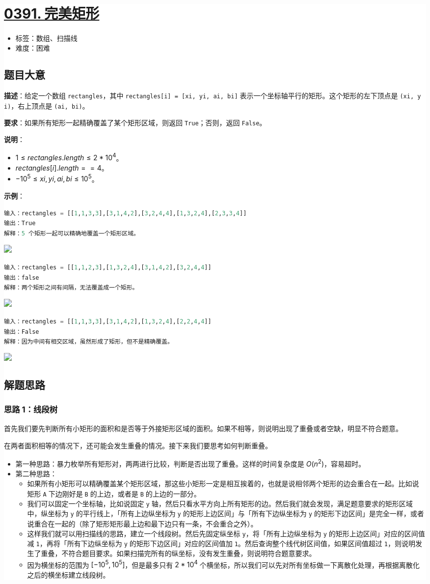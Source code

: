 # [0391. 完美矩形](https://leetcode.cn/problems/perfect-rectangle/)

- 标签：数组、扫描线
- 难度：困难

## 题目大意

**描述**：给定一个数组 `rectangles`，其中 `rectangles[i] = [xi, yi, ai, bi]` 表示一个坐标轴平行的矩形。这个矩形的左下顶点是 `(xi, yi)`，右上顶点是 `(ai, bi)`。

**要求**：如果所有矩形一起精确覆盖了某个矩形区域，则返回 `True`；否则，返回 `False`。

**说明**：

- $1 \le rectangles.length \le 2 * 10^4$。
- $rectangles[i].length == 4$。
- $-10^5 \le xi, yi, ai, bi \le 10^5$。

**示例**：

```Python
输入：rectangles = [[1,1,3,3],[3,1,4,2],[3,2,4,4],[1,3,2,4],[2,3,3,4]]
输出：True
解释：5 个矩形一起可以精确地覆盖一个矩形区域。 
```

![](https://assets.leetcode.com/uploads/2021/03/27/perectrec1-plane.jpg)

```Python
输入：rectangles = [[1,1,2,3],[1,3,2,4],[3,1,4,2],[3,2,4,4]]
输出：false
解释：两个矩形之间有间隔，无法覆盖成一个矩形。
```

![](https://assets.leetcode.com/uploads/2021/03/27/perfectrec2-plane.jpg)

```Python
输入：rectangles = [[1,1,3,3],[3,1,4,2],[1,3,2,4],[2,2,4,4]]
输出：False
解释：因为中间有相交区域，虽然形成了矩形，但不是精确覆盖。
```

![](https://assets.leetcode.com/uploads/2021/03/27/perfecrrec4-plane.jpg)

## 解题思路

### 思路 1：线段树

首先我们要先判断所有小矩形的面积和是否等于外接矩形区域的面积。如果不相等，则说明出现了重叠或者空缺，明显不符合题意。

在两者面积相等的情况下，还可能会发生重叠的情况。接下来我们要思考如何判断重叠。

- 第一种思路：暴力枚举所有矩形对，两两进行比较，判断是否出现了重叠。这样的时间复杂度是 $O(n^2)$，容易超时。
- 第二种思路：
  - 如果所有小矩形可以精确覆盖某个矩形区域，那这些小矩形一定是相互挨着的，也就是说相邻两个矩形的边会重合在一起。比如说 矩形 `A` 下边刚好是 `B` 的上边，或者是 `B` 的上边的一部分。
  - 我们可以固定一个坐标轴，比如说固定 `y` 轴，然后只看水平方向上所有矩形的边。然后我们就会发现，满足题意要求的矩形区域中，纵坐标为 `y` 的平行线上，「所有上边纵坐标为 `y` 的矩形上边区间」与「所有下边纵坐标为 `y` 的矩形下边区间」是完全一样，或者说重合在一起的（除了矩形矩形最上边和最下边只有一条，不会重合之外）。
  - 这样我们就可以用扫描线的思路，建立一个线段树。然后先固定纵坐标 `y`，将「所有上边纵坐标为 `y` 的矩形上边区间」对应的区间值减 `1`，再将「所有下边纵坐标为 `y` 的矩形下边区间」对应的区间值加 `1`。然后查询整个线代树区间值，如果区间值超过 `1`，则说明发生了重叠，不符合题目要求。如果扫描完所有的纵坐标，没有发生重叠，则说明符合题意要求。
  - 因为横坐标的范围为 $[-10^5,10^5]$，但是最多只有 $2 * 10^4$ 个横坐标，所以我们可以先对所有坐标做一下离散化处理，再根据离散化之后的横坐标建立线段树。
